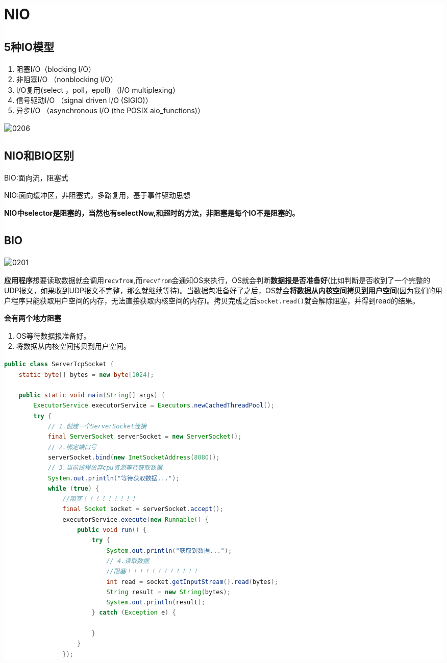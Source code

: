 # NIO

## 5种IO模型

1. 阻塞I/O（blocking I/O）
2. 非阻塞I/O （nonblocking I/O）
3. I/O复用(select ，poll，epoll) （I/O multiplexing）
4. 信号驱动I/O （signal driven I/O (SIGIO)）
5. 异步I/O （asynchronous I/O (the POSIX aio_functions)）

![0206](https://raw.githubusercontent.com/privking/king-note-images/master/img/note/0206-1608185606-f64d2c.png)

## NIO和BIO区别

BIO:面向流，阻塞式

NIO:面向缓冲区，非阻塞式，多路复用，基于事件驱动思想

**NIO中selector是阻塞的，当然也有selectNow,和超时的方法，非阻塞是每个IO不是阻塞的。**

## BIO

![0201](https://raw.githubusercontent.com/privking/king-note-images/master/img/note/0201-1608185634-48be70.jpg)

**应用程序**想要读取数据就会调用`recvfrom`,而`recvfrom`会通知OS来执行，OS就会判断**数据报是否准备好**(比如判断是否收到了一个完整的UDP报文，如果收到UDP报文不完整，那么就继续等待)。当数据包准备好了之后，OS就会**将数据从内核空间拷贝到用户空间**(因为我们的用户程序只能获取用户空间的内存，无法直接获取内核空间的内存)。拷贝完成之后`socket.read()`就会解除阻塞，并得到read的结果。

**会有两个地方阻塞**

1. OS等待数据报准备好。
2. 将数据从内核空间拷贝到用户空间。

```java
public class ServerTcpSocket {
    static byte[] bytes = new byte[1024];

    public static void main(String[] args) {
        ExecutorService executorService = Executors.newCachedThreadPool();
        try {
            // 1.创建一个ServerSocket连接
            final ServerSocket serverSocket = new ServerSocket();
            // 2.绑定端口号
            serverSocket.bind(new InetSocketAddress(8080));
            // 3.当前线程放弃cpu资源等待获取数据
            System.out.println("等待获取数据...");
            while (true) {
                //阻塞！！！！！！！！！
                final Socket socket = serverSocket.accept();
                executorService.execute(new Runnable() {
                    public void run() {
                        try {
                            System.out.println("获取到数据...");
                            // 4.读取数据
                            //阻塞！！！！！！！！！！！！
                            int read = socket.getInputStream().read(bytes);
                            String result = new String(bytes);
                            System.out.println(result);
                        } catch (Exception e) {

                        }
                    }
                });
```